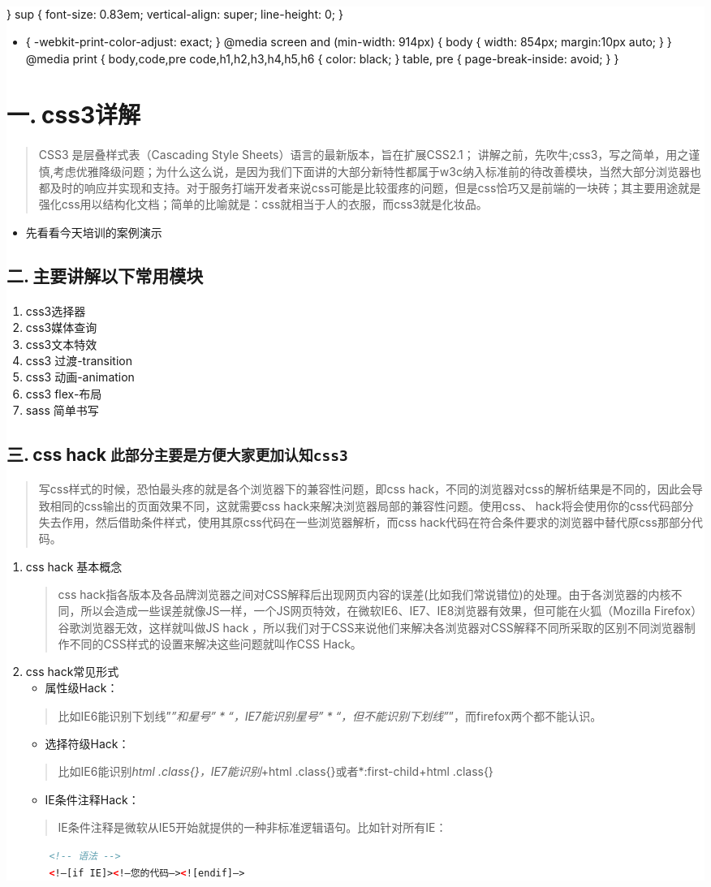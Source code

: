 }
sup {
    font-size: 0.83em;
    vertical-align: super;
    line-height: 0;
}
* {
    -webkit-print-color-adjust: exact;
}
@media screen and (min-width: 914px) {
    body {
        width: 854px;
        margin:10px auto;
    }
}
@media print {
    body,code,pre code,h1,h2,h3,h4,h5,h6 {
        color: black;
    }
    table, pre {
        page-break-inside: avoid;
    }
}
</style>


# 一. css3详解

> CSS3 是层叠样式表（Cascading Style Sheets）语言的最新版本，旨在扩展CSS2.1；
> 讲解之前，先吹牛;css3，写之简单，用之谨慎,考虑优雅降级问题；为什么这么说，是因为我们下面讲的大部分新特性都属于w3c纳入标准前的待改善模块，当然大部分浏览器也都及时的响应并实现和支持。对于服务打端开发者来说css可能是比较蛋疼的问题，但是css恰巧又是前端的一块砖；其主要用途就是强化css用以结构化文档；简单的比喻就是：css就相当于人的衣服，而css3就是化妆品。

- 先看看今天培训的案例演示

## 二. 主要讲解以下常用模块

1. css3选择器
2. css3媒体查询
3. css3文本特效
4. css3 过渡-transition
5. css3 动画-animation
6. css3 flex-布局
7. sass 简单书写

## 三. css hack `此部分主要是方便大家更加认知css3`

> 写css样式的时候，恐怕最头疼的就是各个浏览器下的兼容性问题，即css hack，不同的浏览器对css的解析结果是不同的，因此会导致相同的css输出的页面效果不同，这就需要css hack来解决浏览器局部的兼容性问题。使用css、 hack将会使用你的css代码部分失去作用，然后借助条件样式，使用其原css代码在一些浏览器解析，而css hack代码在符合条件要求的浏览器中替代原css那部分代码。

1. css hack 基本概念
   > css hack指各版本及各品牌浏览器之间对CSS解释后出现网页内容的误差(比如我们常说错位)的处理。由于各浏览器的内核不同，所以会造成一些误差就像JS一样，一个JS网页特效，在微软IE6、IE7、IE8浏览器有效果，但可能在火狐（Mozilla Firefox）谷歌浏览器无效，这样就叫做JS hack ，所以我们对于CSS来说他们来解决各浏览器对CSS解释不同所采取的区别不同浏览器制作不同的CSS样式的设置来解决这些问题就叫作CSS Hack。
2. css hack常见形式
   - 属性级Hack：
    > 比如IE6能识别下划线”_”和星号” * “，IE7能识别星号” * “，但不能识别下划线”_”，而firefox两个都不能认识。
   - 选择符级Hack：
    > 比如IE6能识别*html .class{}，IE7能识别*+html .class{}或者*:first-child+html .class{}
   - IE条件注释Hack：
    > IE条件注释是微软从IE5开始就提供的一种非标准逻辑语句。比如针对所有IE：
    ```html
        <!-- 语法 -->
        <!–[if IE]><!–您的代码–><![endif]–>